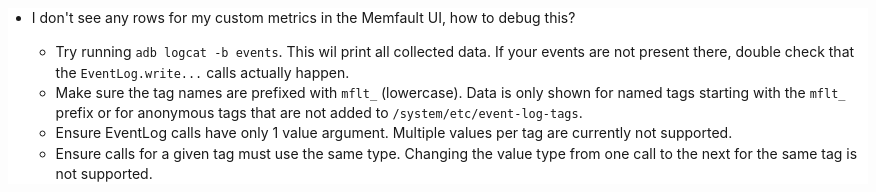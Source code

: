 - I don't see any rows for my custom metrics in the Memfault UI, how to debug
  this?

  - Try running `adb logcat -b events`. This wil print all collected data. If
    your events are not present there, double check that the `EventLog.write...`
    calls actually happen.
  - Make sure the tag names are prefixed with `mflt_` (lowercase). Data is only
    shown for named tags starting with the `mflt_` prefix or for anonymous tags
    that are not added to `/system/etc/event-log-tags`.
  - Ensure EventLog calls have only 1 value argument. Multiple values per tag
    are currently not supported.
  - Ensure calls for a given tag must use the same type. Changing the value type
    from one call to the next for the same tag is not supported.
